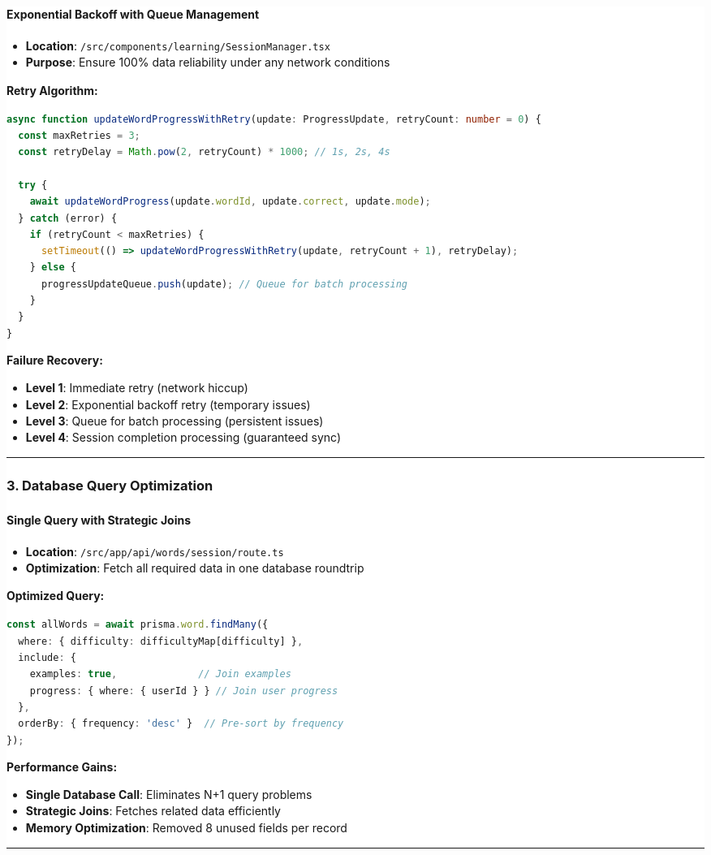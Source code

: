 #### **Exponential Backoff with Queue Management**
- **Location**: `/src/components/learning/SessionManager.tsx`
- **Purpose**: Ensure 100% data reliability under any network conditions

**Retry Algorithm:**
```typescript
async function updateWordProgressWithRetry(update: ProgressUpdate, retryCount: number = 0) {
  const maxRetries = 3;
  const retryDelay = Math.pow(2, retryCount) * 1000; // 1s, 2s, 4s
  
  try {
    await updateWordProgress(update.wordId, update.correct, update.mode);
  } catch (error) {
    if (retryCount < maxRetries) {
      setTimeout(() => updateWordProgressWithRetry(update, retryCount + 1), retryDelay);
    } else {
      progressUpdateQueue.push(update); // Queue for batch processing
    }
  }
}
```

**Failure Recovery:**
- **Level 1**: Immediate retry (network hiccup)
- **Level 2**: Exponential backoff retry (temporary issues)
- **Level 3**: Queue for batch processing (persistent issues)
- **Level 4**: Session completion processing (guaranteed sync)

---

### 3. Database Query Optimization

#### **Single Query with Strategic Joins**
- **Location**: `/src/app/api/words/session/route.ts`
- **Optimization**: Fetch all required data in one database roundtrip

**Optimized Query:**
```typescript
const allWords = await prisma.word.findMany({
  where: { difficulty: difficultyMap[difficulty] },
  include: {
    examples: true,              // Join examples
    progress: { where: { userId } } // Join user progress
  },
  orderBy: { frequency: 'desc' }  // Pre-sort by frequency
});
```

**Performance Gains:**
- **Single Database Call**: Eliminates N+1 query problems
- **Strategic Joins**: Fetches related data efficiently
- **Memory Optimization**: Removed 8 unused fields per record

---
